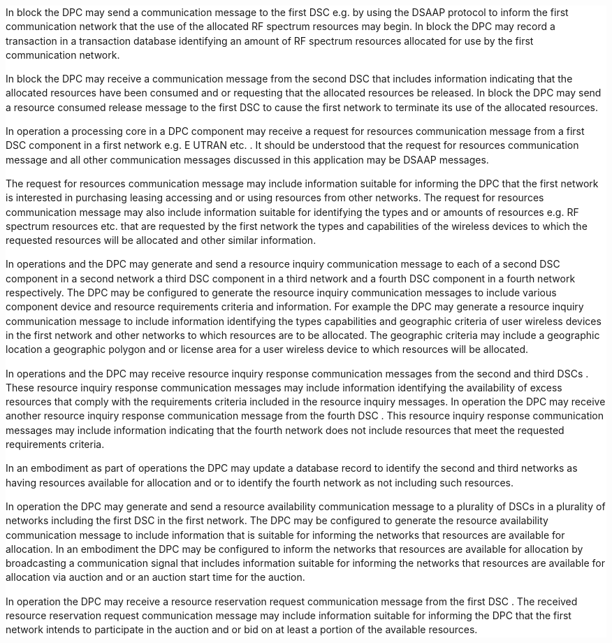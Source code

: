 In block the DPC may send a communication message to the first DSC e.g. by using the DSAAP protocol to inform the first communication network that the use of the allocated RF spectrum resources may begin. In block the DPC may record a transaction in a transaction database identifying an amount of RF spectrum resources allocated for use by the first communication network.

In block the DPC may receive a communication message from the second DSC that includes information indicating that the allocated resources have been consumed and or requesting that the allocated resources be released. In block the DPC may send a resource consumed release message to the first DSC to cause the first network to terminate its use of the allocated resources.

In operation a processing core in a DPC component may receive a request for resources communication message from a first DSC component in a first network e.g. E UTRAN etc. . It should be understood that the request for resources communication message and all other communication messages discussed in this application may be DSAAP messages.

The request for resources communication message may include information suitable for informing the DPC that the first network is interested in purchasing leasing accessing and or using resources from other networks. The request for resources communication message may also include information suitable for identifying the types and or amounts of resources e.g. RF spectrum resources etc. that are requested by the first network the types and capabilities of the wireless devices to which the requested resources will be allocated and other similar information.

In operations and the DPC may generate and send a resource inquiry communication message to each of a second DSC component in a second network a third DSC component in a third network and a fourth DSC component in a fourth network respectively. The DPC may be configured to generate the resource inquiry communication messages to include various component device and resource requirements criteria and information. For example the DPC may generate a resource inquiry communication message to include information identifying the types capabilities and geographic criteria of user wireless devices in the first network and other networks to which resources are to be allocated. The geographic criteria may include a geographic location a geographic polygon and or license area for a user wireless device to which resources will be allocated.

In operations and the DPC may receive resource inquiry response communication messages from the second and third DSCs . These resource inquiry response communication messages may include information identifying the availability of excess resources that comply with the requirements criteria included in the resource inquiry messages. In operation the DPC may receive another resource inquiry response communication message from the fourth DSC . This resource inquiry response communication messages may include information indicating that the fourth network does not include resources that meet the requested requirements criteria.

In an embodiment as part of operations the DPC may update a database record to identify the second and third networks as having resources available for allocation and or to identify the fourth network as not including such resources.

In operation the DPC may generate and send a resource availability communication message to a plurality of DSCs in a plurality of networks including the first DSC in the first network. The DPC may be configured to generate the resource availability communication message to include information that is suitable for informing the networks that resources are available for allocation. In an embodiment the DPC may be configured to inform the networks that resources are available for allocation by broadcasting a communication signal that includes information suitable for informing the networks that resources are available for allocation via auction and or an auction start time for the auction.

In operation the DPC may receive a resource reservation request communication message from the first DSC . The received resource reservation request communication message may include information suitable for informing the DPC that the first network intends to participate in the auction and or bid on at least a portion of the available resources.
